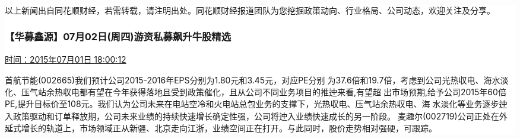 














    
以上新闻出自同花顺财经，若需转载，请注明出处。同花顺财经报道团队为您挖掘政策动向、行业格局、公司动态，欢迎关注及分享。






























    

 
 

 

 
### 【华募鑫源】07月02日(周四)游资私募飙升牛股精选
[时间：2015年07月01日 18:00:12](http://www.zf826.com/2015/07/123300.html)
 

首航节能(002665)我们预计公司2015-2016年EPS分别为1.80元和3.45元，对应PE分别
为37.6倍和19.7倍，考虑到公司光热収电、海水淡化、压气站余热収电都有望在今年获得落地且受到政策催化，且从公司不同业务项目的推迚来看,有望超
出市场预期,给予公司2015年60倍PE,提升目标价至108元。我们认为公司未来在电站空冷和火电站总包业务的支撑下，光热収电、压气站余热収电、海
水淡化等业务逐步迚入政策驱动和订单释放期，公司未来业绩的持续快速增长确定性强，公司将迚入业绩快速成长的另一阶段。
麦趣尔(002719)公司正处在外延式增长的轨道上，市场领域正从新疆、北京走向江浙，业绩空间正在打开。与此同时，股价走势相对强硬，可跟踪。




















